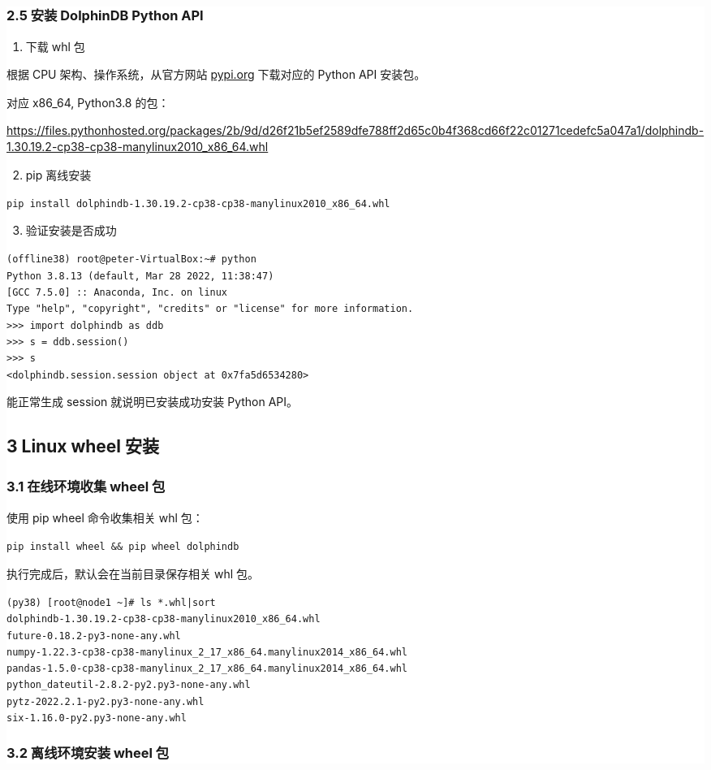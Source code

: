 ### 2.5 安装 DolphinDB Python API

1. 下载 whl 包

根据 CPU 架构、操作系统，从官方网站 [pypi.org](https://pypi.org/project/dolphindb/##files) 下载对应的 Python API 安装包。

对应 x86_64, Python3.8 的包：

<https://files.pythonhosted.org/packages/2b/9d/d26f21b5ef2589dfe788ff2d65c0b4f368cd66f22c01271cedefc5a047a1/dolphindb-1.30.19.2-cp38-cp38-manylinux2010_x86_64.whl>

2. pip 离线安装

```
pip install dolphindb-1.30.19.2-cp38-cp38-manylinux2010_x86_64.whl
```

3. 验证安装是否成功

```
(offline38) root@peter-VirtualBox:~# python
Python 3.8.13 (default, Mar 28 2022, 11:38:47)
[GCC 7.5.0] :: Anaconda, Inc. on linux
Type "help", "copyright", "credits" or "license" for more information.
>>> import dolphindb as ddb
>>> s = ddb.session()
>>> s
<dolphindb.session.session object at 0x7fa5d6534280>
```

能正常生成 session 就说明已安装成功安装 Python API。

## 3 Linux wheel 安装

### 3.1 在线环境收集 wheel 包

使用 pip wheel 命令收集相关 whl 包：

```
pip install wheel && pip wheel dolphindb
```

执行完成后，默认会在当前目录保存相关 whl 包。

```
(py38) [root@node1 ~]# ls *.whl|sort
dolphindb-1.30.19.2-cp38-cp38-manylinux2010_x86_64.whl
future-0.18.2-py3-none-any.whl
numpy-1.22.3-cp38-cp38-manylinux_2_17_x86_64.manylinux2014_x86_64.whl
pandas-1.5.0-cp38-cp38-manylinux_2_17_x86_64.manylinux2014_x86_64.whl
python_dateutil-2.8.2-py2.py3-none-any.whl
pytz-2022.2.1-py2.py3-none-any.whl
six-1.16.0-py2.py3-none-any.whl
```

### 3.2 离线环境安装 wheel 包
